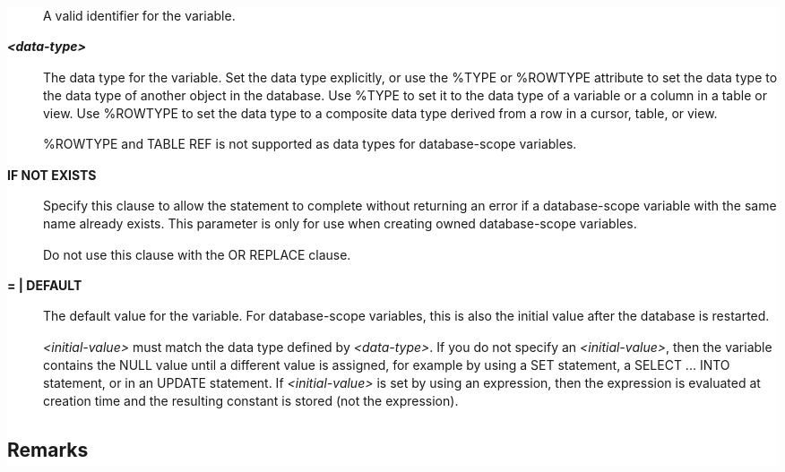 </b></dt>
<dd>

A valid identifier for the variable.



</dd><dt><b>

*<data-type\>*

</b></dt>
<dd>

The data type for the variable. Set the data type explicitly, or use the %TYPE or %ROWTYPE attribute to set the data type to the data type of another object in the database. Use %TYPE to set it to the data type of a variable or a column in a table or view. Use %ROWTYPE to set the data type to a composite data type derived from a row in a cursor, table, or view.

%ROWTYPE and TABLE REF is not supported as data types for database-scope variables.



</dd><dt><b>

IF NOT EXISTS

</b></dt>
<dd>

Specify this clause to allow the statement to complete without returning an error if a database-scope variable with the same name already exists. This parameter is only for use when creating owned database-scope variables.

Do not use this clause with the OR REPLACE clause.



</dd><dt><b>

= | DEFAULT

</b></dt>
<dd>

The default value for the variable. For database-scope variables, this is also the initial value after the database is restarted.

*<initial-value\>* must match the data type defined by *<data-type\>*. If you do not specify an *<initial-value\>*, then the variable contains the NULL value until a different value is assigned, for example by using a SET statement, a SELECT ... INTO statement, or in an UPDATE statement. If *<initial-value\>* is set by using an expression, then the expression is evaluated at creation time and the resulting constant is stored \(not the expression\).



</dd>
</dl>



<a name="loioa619d63284f21015b33fddf934b664e3__IQ_Usage"/>

## Remarks
